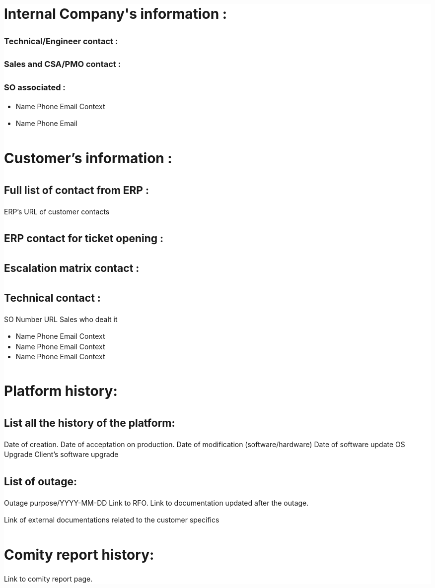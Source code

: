 # Internal Company's information :

### Technical/Engineer contact :

### Sales and CSA/PMO contact :

### SO associated :

- Name Phone Email Context

- Name Phone Email

# Customer’s information :

## Full list of contact from ERP :

ERP’s URL of customer contacts

## ERP contact for ticket opening :

## Escalation matrix contact :

## Technical contact :

SO Number URL Sales who dealt it

- Name Phone Email Context
- Name Phone Email Context
- Name Phone Email Context

# Platform history:

## List all the history of the platform:

Date of creation.
Date of acceptation on production.
Date of modification (software/hardware)
Date of software update
OS Upgrade
Client’s software upgrade

## List of outage:

Outage purpose/YYYY-MM-DD
Link to RFO.
Link to documentation updated after the outage.

Link of external documentations related to the customer specifics

# Comity report history:

Link to comity report page.
